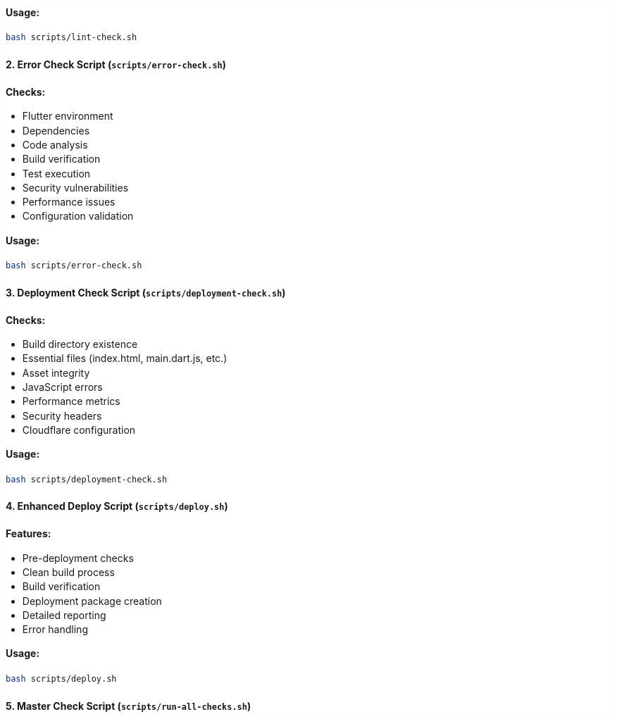 **Usage:**
```bash
bash scripts/lint-check.sh
```

#### 2. Error Check Script (`scripts/error-check.sh`)

**Checks:**
- Flutter environment
- Dependencies
- Code analysis
- Build verification
- Test execution
- Security vulnerabilities
- Performance issues
- Configuration validation

**Usage:**
```bash
bash scripts/error-check.sh
```

#### 3. Deployment Check Script (`scripts/deployment-check.sh`)

**Checks:**
- Build directory existence
- Essential files (index.html, main.dart.js, etc.)
- Asset integrity
- JavaScript errors
- Performance metrics
- Security headers
- Cloudflare configuration

**Usage:**
```bash
bash scripts/deployment-check.sh
```

#### 4. Enhanced Deploy Script (`scripts/deploy.sh`)

**Features:**
- Pre-deployment checks
- Clean build process
- Build verification
- Deployment package creation
- Detailed reporting
- Error handling

**Usage:**
```bash
bash scripts/deploy.sh
```

#### 5. Master Check Script (`scripts/run-all-checks.sh`)
